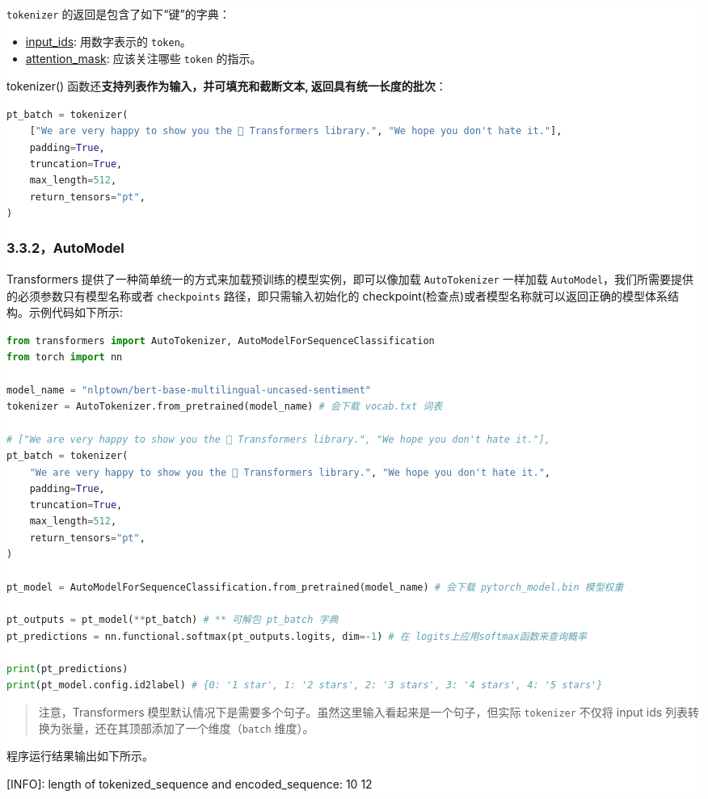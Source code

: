 `tokenizer` 的返回是包含了如下“键”的字典：

- [input_ids](https://huggingface.co/docs/transformers/v4.29.1/zh/glossary#input-ids): 用数字表示的 `token`。
- [attention_mask](https://huggingface.co/docs/transformers/v4.29.1/zh/.glossary#attention-mask): 应该关注哪些 `token` 的指示。

tokenizer() 函数还**支持列表作为输入，并可填充和截断文本, 返回具有统一长度的批次**：

```python
pt_batch = tokenizer(
    ["We are very happy to show you the 🤗 Transformers library.", "We hope you don't hate it."],
    padding=True,
    truncation=True,
    max_length=512,
    return_tensors="pt",
)
```

### 3.3.2，AutoModel

Transformers 提供了一种简单统一的方式来加载预训练的模型实例，即可以像加载 `AutoTokenizer` 一样加载 `AutoModel`，我们所需要提供的必须参数只有模型名称或者 `checkpoints` 路径，即只需输入初始化的 checkpoint(检查点)或者模型名称就可以返回正确的模型体系结构。示例代码如下所示:

```python
from transformers import AutoTokenizer, AutoModelForSequenceClassification
from torch import nn

model_name = "nlptown/bert-base-multilingual-uncased-sentiment"
tokenizer = AutoTokenizer.from_pretrained(model_name) # 会下载 vocab.txt 词表

# ["We are very happy to show you the 🤗 Transformers library.", "We hope you don't hate it."],
pt_batch = tokenizer(
    "We are very happy to show you the 🤗 Transformers library.", "We hope you don't hate it.",
    padding=True,
    truncation=True,
    max_length=512,
    return_tensors="pt",
)

pt_model = AutoModelForSequenceClassification.from_pretrained(model_name) # 会下载 pytorch_model.bin 模型权重

pt_outputs = pt_model(**pt_batch) # ** 可解包 pt_batch 字典
pt_predictions = nn.functional.softmax(pt_outputs.logits, dim=-1) # 在 logits上应用softmax函数来查询概率

print(pt_predictions)
print(pt_model.config.id2label) # {0: '1 star', 1: '2 stars', 2: '3 stars', 3: '4 stars', 4: '5 stars'}
```

> 注意，Transformers 模型默认情况下是需要多个句子。虽然这里输入看起来是一个句子，但实际 `tokenizer` 不仅将 input ids 列表转换为张量，还在其顶部添加了一个维度（`batch` 维度）。

程序运行结果输出如下所示。


[INFO]: length of tokenized_sequence and encoded_sequence: 10 12